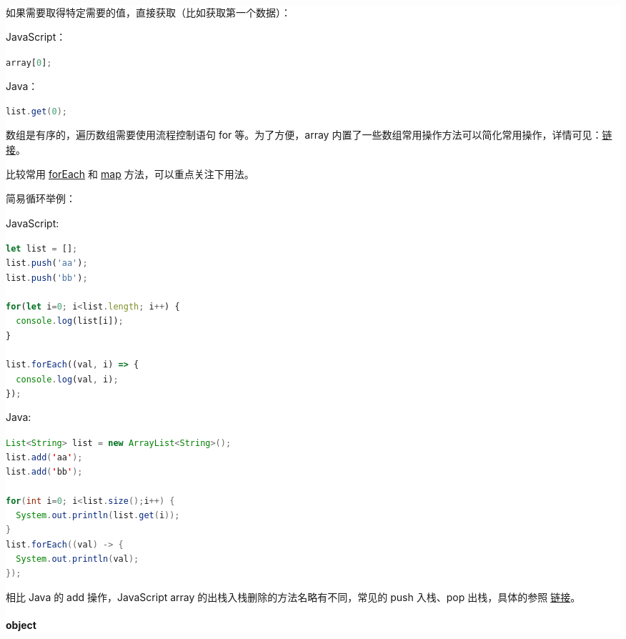 如果需要取得特定需要的值，直接获取（比如获取第一个数据）：

JavaScript：

```js
array[0];
```

Java：

```java
list.get(0);
```

数组是有序的，遍历数组需要使用流程控制语句 for 等。为了方便，array 内置了一些数组常用操作方法可以简化常用操作，详情可见：[链接](http://yujiangshui.com/codewars-weekly1/#善用-Array-的函数)。

比较常用 [forEach](https://developer.mozilla.org/en-US/docs/Web/JavaScript/Reference/Global_Objects/Array/forEach) 和 [map](https://developer.mozilla.org/en-US/docs/Web/JavaScript/Reference/Global_Objects/Array/map) 方法，可以重点关注下用法。

简易循环举例：

JavaScript:
```js
let list = [];
list.push('aa');
list.push('bb');

for(let i=0; i<list.length; i++) {
  console.log(list[i]);
}

list.forEach((val, i) => {
  console.log(val, i);
});
```

Java:

```java
List<String> list = new ArrayList<String>();
list.add('aa');
list.add('bb');

for(int i=0; i<list.size();i++) {
  System.out.println(list.get(i));
}
list.forEach((val) -> {
  System.out.println(val);
});
```

相比 Java 的 add 操作，JavaScript array 的出栈入栈删除的方法名略有不同，常见的 push 入栈、pop 出栈，具体的参照 [链接](http://javascript.ruanyifeng.com/stdlib/array.html)。

#### object
